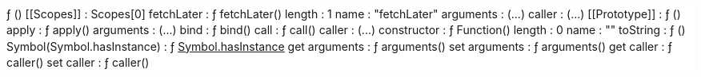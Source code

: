 ƒ ()
[[Scopes]]
: 
Scopes[0]
fetchLater
: 
ƒ fetchLater()
length
: 
1
name
: 
"fetchLater"
arguments
: 
(...)
caller
: 
(...)
[[Prototype]]
: 
ƒ ()
apply
: 
ƒ apply()
arguments
: 
(...)
bind
: 
ƒ bind()
call
: 
ƒ call()
caller
: 
(...)
constructor
: 
ƒ Function()
length
: 
0
name
: 
""
toString
: 
ƒ ()
Symbol(Symbol.hasInstance)
: 
ƒ [Symbol.hasInstance]()
get arguments
: 
ƒ arguments()
set arguments
: 
ƒ arguments()
get caller
: 
ƒ caller()
set caller
: 
ƒ caller()